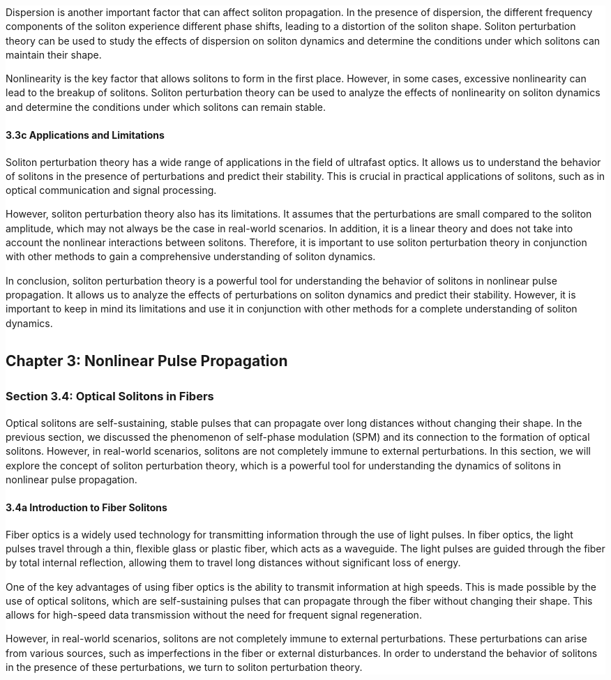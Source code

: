 Dispersion is another important factor that can affect soliton propagation. In the presence of dispersion, the different frequency components of the soliton experience different phase shifts, leading to a distortion of the soliton shape. Soliton perturbation theory can be used to study the effects of dispersion on soliton dynamics and determine the conditions under which solitons can maintain their shape.

Nonlinearity is the key factor that allows solitons to form in the first place. However, in some cases, excessive nonlinearity can lead to the breakup of solitons. Soliton perturbation theory can be used to analyze the effects of nonlinearity on soliton dynamics and determine the conditions under which solitons can remain stable.

#### 3.3c Applications and Limitations

Soliton perturbation theory has a wide range of applications in the field of ultrafast optics. It allows us to understand the behavior of solitons in the presence of perturbations and predict their stability. This is crucial in practical applications of solitons, such as in optical communication and signal processing.

However, soliton perturbation theory also has its limitations. It assumes that the perturbations are small compared to the soliton amplitude, which may not always be the case in real-world scenarios. In addition, it is a linear theory and does not take into account the nonlinear interactions between solitons. Therefore, it is important to use soliton perturbation theory in conjunction with other methods to gain a comprehensive understanding of soliton dynamics.

In conclusion, soliton perturbation theory is a powerful tool for understanding the behavior of solitons in nonlinear pulse propagation. It allows us to analyze the effects of perturbations on soliton dynamics and predict their stability. However, it is important to keep in mind its limitations and use it in conjunction with other methods for a complete understanding of soliton dynamics. 


## Chapter 3: Nonlinear Pulse Propagation

### Section 3.4: Optical Solitons in Fibers

Optical solitons are self-sustaining, stable pulses that can propagate over long distances without changing their shape. In the previous section, we discussed the phenomenon of self-phase modulation (SPM) and its connection to the formation of optical solitons. However, in real-world scenarios, solitons are not completely immune to external perturbations. In this section, we will explore the concept of soliton perturbation theory, which is a powerful tool for understanding the dynamics of solitons in nonlinear pulse propagation.

#### 3.4a Introduction to Fiber Solitons

Fiber optics is a widely used technology for transmitting information through the use of light pulses. In fiber optics, the light pulses travel through a thin, flexible glass or plastic fiber, which acts as a waveguide. The light pulses are guided through the fiber by total internal reflection, allowing them to travel long distances without significant loss of energy.

One of the key advantages of using fiber optics is the ability to transmit information at high speeds. This is made possible by the use of optical solitons, which are self-sustaining pulses that can propagate through the fiber without changing their shape. This allows for high-speed data transmission without the need for frequent signal regeneration.

However, in real-world scenarios, solitons are not completely immune to external perturbations. These perturbations can arise from various sources, such as imperfections in the fiber or external disturbances. In order to understand the behavior of solitons in the presence of these perturbations, we turn to soliton perturbation theory.
